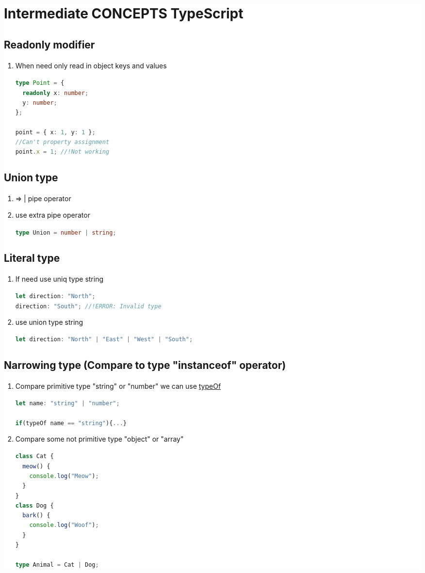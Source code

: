 # Intermediate CONCEPTS TypeScript

## Readonly modifier

1. When need only read in object keys and values

   ```typescript
   type Point = {
     readonly x: number;
     y: number;
   };

   point = { x: 1, y: 1 };
   //Can't property assignment
   point.x = 1; //!Not working
   ```

## Union type

1. => | pipe operator

2. use extra pipe operator

   ```typescript
   type Union = number | string;
   ```

## Literal type

1. If need use uniq type string

   ```typescript
   let direction: "North";
   direction: "South"; //!ERROR: Invalid type
   ```

2. use union type string

   ```typescript
   let direction: "North" | "East" | "West" | "South";
   ```

## Narrowing type (Compare to type "instanceof" operator)

1. Compare primitive type "string" or "number" we can use <ins>typeOf</ins>

   ```typescript
   let name: "string" | "number";

   if(typeOf name == "string"){...}
   ```

2. Compare some not primitive type "object" or "array"

   ```typescript
   class Cat {
     meow() {
       console.log("Meow");
     }
   }
   class Dog {
     bark() {
       console.log("Woof");
     }
   }

   type Animal = Cat | Dog;
   ```